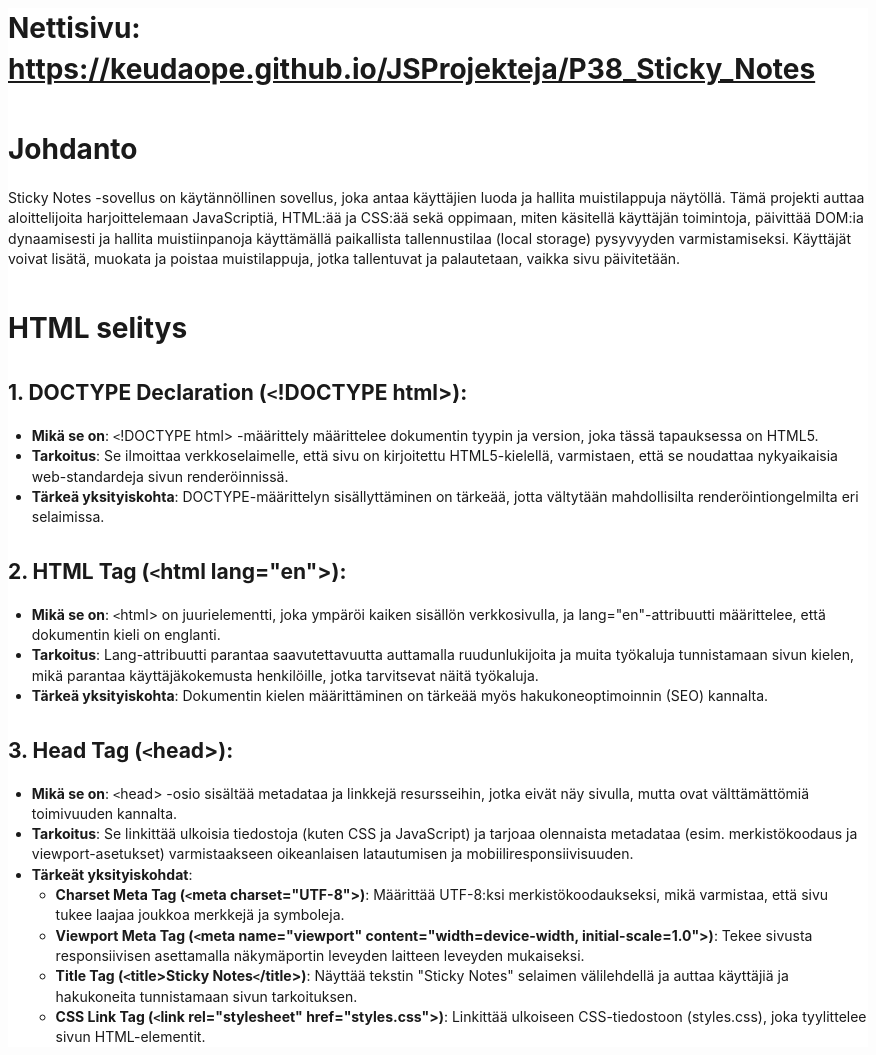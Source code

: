 # Nettisivu: https://keudaope.github.io/JSProjekteja/P38_Sticky_Notes

# Johdanto

Sticky Notes -sovellus on käytännöllinen sovellus, joka antaa käyttäjien luoda ja hallita muistilappuja näytöllä. Tämä projekti auttaa aloittelijoita harjoittelemaan JavaScriptiä, HTML:ää ja CSS:ää sekä oppimaan, miten käsitellä käyttäjän toimintoja, päivittää DOM:ia dynaamisesti ja hallita muistiinpanoja käyttämällä paikallista tallennustilaa (local storage) pysyvyyden varmistamiseksi. Käyttäjät voivat lisätä, muokata ja poistaa muistilappuja, jotka tallentuvat ja palautetaan, vaikka sivu päivitetään.

# HTML selitys

## 1. DOCTYPE Declaration (<code><</code>!DOCTYPE html>):

- **Mikä se on**: <code><</code>!DOCTYPE html> -määrittely määrittelee dokumentin tyypin ja version, joka tässä tapauksessa on HTML5.
- **Tarkoitus**: Se ilmoittaa verkkoselaimelle, että sivu on kirjoitettu HTML5-kielellä, varmistaen, että se noudattaa nykyaikaisia web-standardeja sivun renderöinnissä.
- **Tärkeä yksityiskohta**: DOCTYPE-määrittelyn sisällyttäminen on tärkeää, jotta vältytään mahdollisilta renderöintiongelmilta eri selaimissa.

## 2. HTML Tag (<code><</code>html lang="en">):

- **Mikä se on**: <code><</code>html> on juurielementti, joka ympäröi kaiken sisällön verkkosivulla, ja lang="en"-attribuutti määrittelee, että dokumentin kieli on englanti.
- **Tarkoitus**: Lang-attribuutti parantaa saavutettavuutta auttamalla ruudunlukijoita ja muita työkaluja tunnistamaan sivun kielen, mikä parantaa käyttäjäkokemusta henkilöille, jotka tarvitsevat näitä työkaluja.
- **Tärkeä yksityiskohta**: Dokumentin kielen määrittäminen on tärkeää myös hakukoneoptimoinnin (SEO) kannalta.

## 3. Head Tag (<code><</code>head>):

- **Mikä se on**: <code><</code>head> -osio sisältää metadataa ja linkkejä resursseihin, jotka eivät näy sivulla, mutta ovat välttämättömiä toimivuuden kannalta.
- **Tarkoitus**: Se linkittää ulkoisia tiedostoja (kuten CSS ja JavaScript) ja tarjoaa olennaista metadataa (esim. merkistökoodaus ja viewport-asetukset) varmistaakseen oikeanlaisen latautumisen ja mobiiliresponsiivisuuden.
- **Tärkeät yksityiskohdat**:
  - **Charset Meta Tag (<code><</code>meta charset="UTF-8">)**: Määrittää UTF-8:ksi merkistökoodaukseksi, mikä varmistaa, että sivu tukee laajaa joukkoa merkkejä ja symboleja.
  - **Viewport Meta Tag (<code><</code>meta name="viewport" content="width=device-width, initial-scale=1.0">)**: Tekee sivusta responsiivisen asettamalla näkymäportin leveyden laitteen leveyden mukaiseksi.
  - **Title Tag (<code><</code>title>Sticky Notes<code><</code>/title>)**: Näyttää tekstin "Sticky Notes" selaimen välilehdellä ja auttaa käyttäjiä ja hakukoneita tunnistamaan sivun tarkoituksen.
  - **CSS Link Tag (<code><</code>link rel="stylesheet" href="styles.css">)**: Linkittää ulkoiseen CSS-tiedostoon (styles.css), joka tyylittelee sivun HTML-elementit.
